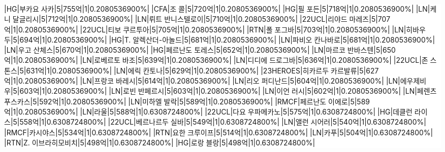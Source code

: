 |HG|부카요 사카|5|755억|1|0.2080536900%|
|CFA|조 콜|5|720억|1|0.2080536900%|
|HG|필 포든|5|718억|1|0.2080536900%|
|LN|케니 달글리시|5|712억|1|0.2080536900%|
|LN|뤼트 반니스텔로이|5|710억|1|0.2080536900%|
|22UCL|리야드 마레즈|5|707억|1|0.2080536900%|
|22UCL|티보 쿠르투아|5|705억|1|0.2080536900%|
|RTN|폴 포그바|5|703억|1|0.2080536900%|
|LN|히바우두|5|694억|1|0.2080536900%|
|HG|T. 알렉산더-아놀드|5|681억|1|0.2080536900%|
|LN|파비오 칸나바로|5|681억|1|0.2080536900%|
|LN|우고 산체스|5|670억|1|0.2080536900%|
|HG|페르난도 토레스|5|652억|1|0.2080536900%|
|LN|마르코 반바스텐|5|650억|1|0.2080536900%|
|LN|로베르토 바조|5|639억|1|0.2080536900%|
|LN|디디에 드로그바|5|636억|1|0.2080536900%|
|22UCL|존 스톤스|5|631억|1|0.2080536900%|
|LN|에릭 칸토나|5|629억|1|0.2080536900%|
|23HEROES|히카르두 카르발류|5|627억|1|0.2080536900%|
|LN|프랑코 바레시|5|614억|1|0.2080536900%|
|LN|리오 퍼디난드|5|604억|1|0.2080536900%|
|LN|에우제비우|5|603억|1|0.2080536900%|
|LN|로빈 반페르시|5|603억|1|0.2080536900%|
|LN|이언 러시|5|602억|1|0.2080536900%|
|LN|페렌츠 푸스카스|5|592억|1|0.2080536900%|
|LN|미하엘 발락|5|589억|1|0.2080536900%|
|RMCF|페르난도 이에로|5|589억|1|0.2080536900%|
|LN|라울|5|588억|1|0.6308724800%|
|22UCL|다요 우파메카노|5|575억|1|0.6308724800%|
|HG|데클런 라이스|5|558억|1|0.6308724800%|
|22UCL|베르나르두 실바|5|549억|1|0.6308724800%|
|LN|앨런 시어러|5|540억|1|0.6308724800%|
|RMCF|카시야스|5|534억|1|0.6308724800%|
|RTN|요한 크루이프|5|514억|1|0.6308724800%|
|LN|카푸|5|504억|1|0.6308724800%|
|RTN|Z. 이브라히모비치|5|498억|1|0.6308724800%|
|HG|로랑 블랑|5|498억|1|0.6308724800%|